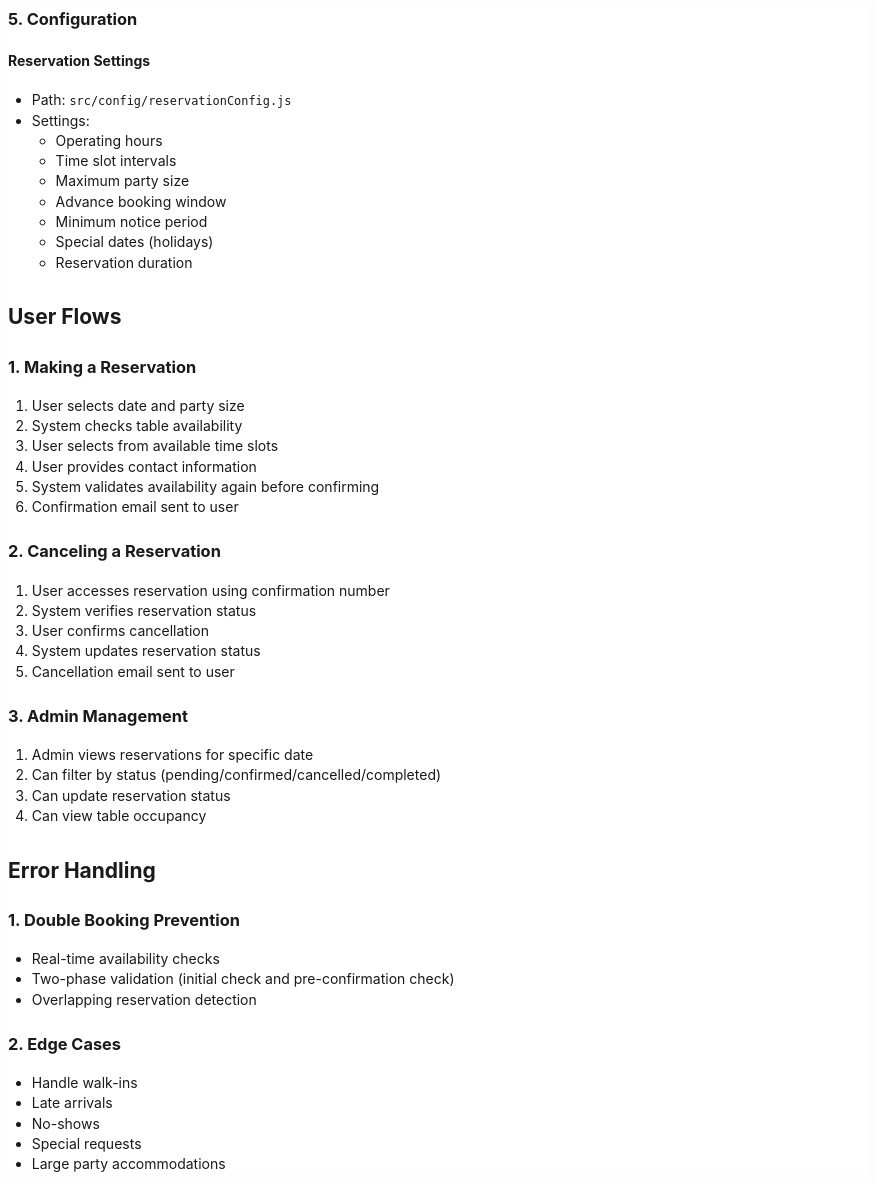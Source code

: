 ### 5. Configuration

#### Reservation Settings
- Path: `src/config/reservationConfig.js`
- Settings:
  - Operating hours
  - Time slot intervals
  - Maximum party size
  - Advance booking window
  - Minimum notice period
  - Special dates (holidays)
  - Reservation duration

## User Flows

### 1. Making a Reservation
1. User selects date and party size
2. System checks table availability
3. User selects from available time slots
4. User provides contact information
5. System validates availability again before confirming
6. Confirmation email sent to user

### 2. Canceling a Reservation
1. User accesses reservation using confirmation number
2. System verifies reservation status
3. User confirms cancellation
4. System updates reservation status
5. Cancellation email sent to user

### 3. Admin Management
1. Admin views reservations for specific date
2. Can filter by status (pending/confirmed/cancelled/completed)
3. Can update reservation status
4. Can view table occupancy

## Error Handling

### 1. Double Booking Prevention
- Real-time availability checks
- Two-phase validation (initial check and pre-confirmation check)
- Overlapping reservation detection

### 2. Edge Cases
- Handle walk-ins
- Late arrivals
- No-shows
- Special requests
- Large party accommodations
